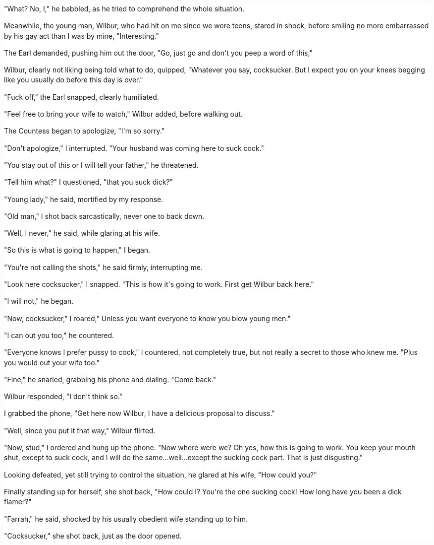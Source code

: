  "What? No, I," he babbled, as he tried to comprehend the whole situation. 

 Meanwhile, the young man, Wilbur, who had hit on me since we were teens, stared in shock, before smiling no more embarrassed by his gay act than I was by mine, "Interesting." 

 The Earl demanded, pushing him out the door, "Go, just go and don't you peep a word of this," 

 Wilbur, clearly not liking being told what to do, quipped, "Whatever you say, cocksucker. But I expect you on your knees begging like you usually do before this day is over." 

 "Fuck off," the Earl snapped, clearly humiliated. 

 "Feel free to bring your wife to watch," Wilbur added, before walking out. 

 The Countess began to apologize, "I'm so sorry." 

 "Don't apologize," I interrupted. "Your husband was coming here to suck cock." 

 "You stay out of this or I will tell your father," he threatened. 

 "Tell him what?" I questioned, "that you suck dick?" 

 "Young lady," he said, mortified by my response. 

 "Old man," I shot back sarcastically, never one to back down. 

 "Well, I never," he said, while glaring at his wife. 

 "So this is what is going to happen," I began. 

 "You're not calling the shots," he said firmly, interrupting me. 

 "Look here cocksucker," I snapped. "This is how it's going to work. First get Wilbur back here." 

 "I will not," he began. 

 "Now, cocksucker," I roared," Unless you want everyone to know you blow young men." 

 "I can out you too," he countered. 

 "Everyone knows I prefer pussy to cock," I countered, not completely true, but not really a secret to those who knew me. "Plus you would out your wife too." 

 "Fine," he snarled, grabbing his phone and dialing. "Come back." 

 Wilbur responded, "I don't think so." 

 I grabbed the phone, "Get here now Wilbur, I have a delicious proposal to discuss." 

 "Well, since you put it that way," Wilbur flirted. 

 "Now, stud," I ordered and hung up the phone. "Now where were we? Oh yes, how this is going to work. You keep your mouth shut, except to suck cock, and I will do the same...well...except the sucking cock part. That is just disgusting." 

 Looking defeated, yet still trying to control the situation, he glared at his wife, "How could you?" 

 Finally standing up for herself, she shot back, "How could I? You're the one sucking cock! How long have you been a dick flamer?" 

 "Farrah," he said, shocked by his usually obedient wife standing up to him. 

 "Cocksucker," she shot back, just as the door opened. 
